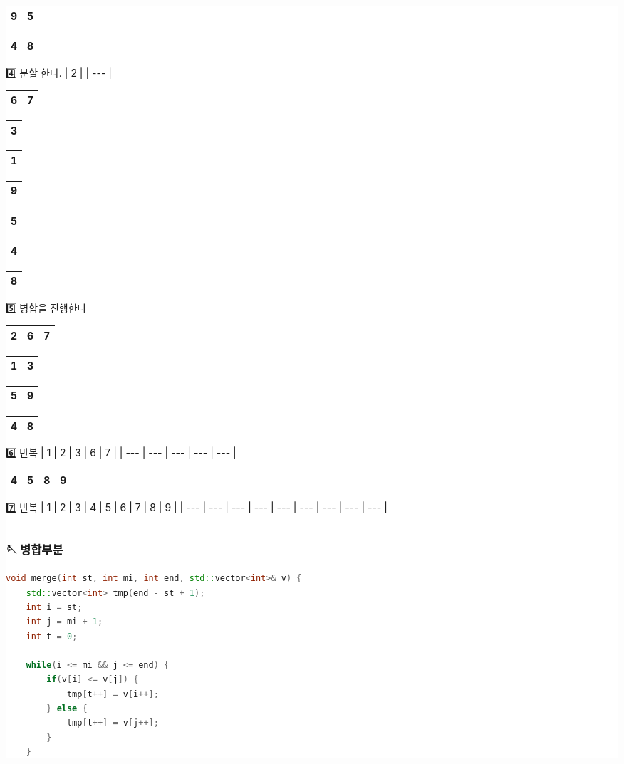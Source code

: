 | 9 | 5 |
| --- | --- |

| 4 | 8 |
| --- | --- |

4️⃣  분할 한다.
| 2 |
| --- |


| 6 | 7 |
| --- | --- |

| 3 |
| --- |

| 1 |
| --- |

| 9 |
| --- |

| 5 |
| --- |

| 4 |
| --- |

| 8 |
| --- |

5️⃣ 병합을 진행한다

| 2 | 6 | 7 |
| --- | --- | --- |

| 1 | 3 |
| --- | --- |

| 5 | 9 |
| --- | --- |

| 4 | 8 |
| --- | --- |

6️⃣ 반복
| 1 | 2 | 3 | 6 | 7 |
| --- | --- | --- | --- | --- |

| 4 | 5 | 8 | 9 |
| --- | --- | --- | --- |

7️⃣ 반복
| 1 | 2 | 3 | 4 | 5 | 6 | 7 | 8 | 9 |
| --- | --- | --- | --- | --- | --- | --- | --- | --- |

---
### 🪡 병합부분

```cpp
void merge(int st, int mi, int end, std::vector<int>& v) {
    std::vector<int> tmp(end - st + 1);
    int i = st;
    int j = mi + 1;
    int t = 0;
    
    while(i <= mi && j <= end) {
        if(v[i] <= v[j]) {
            tmp[t++] = v[i++];
        } else {
            tmp[t++] = v[j++];
        }
    }
```